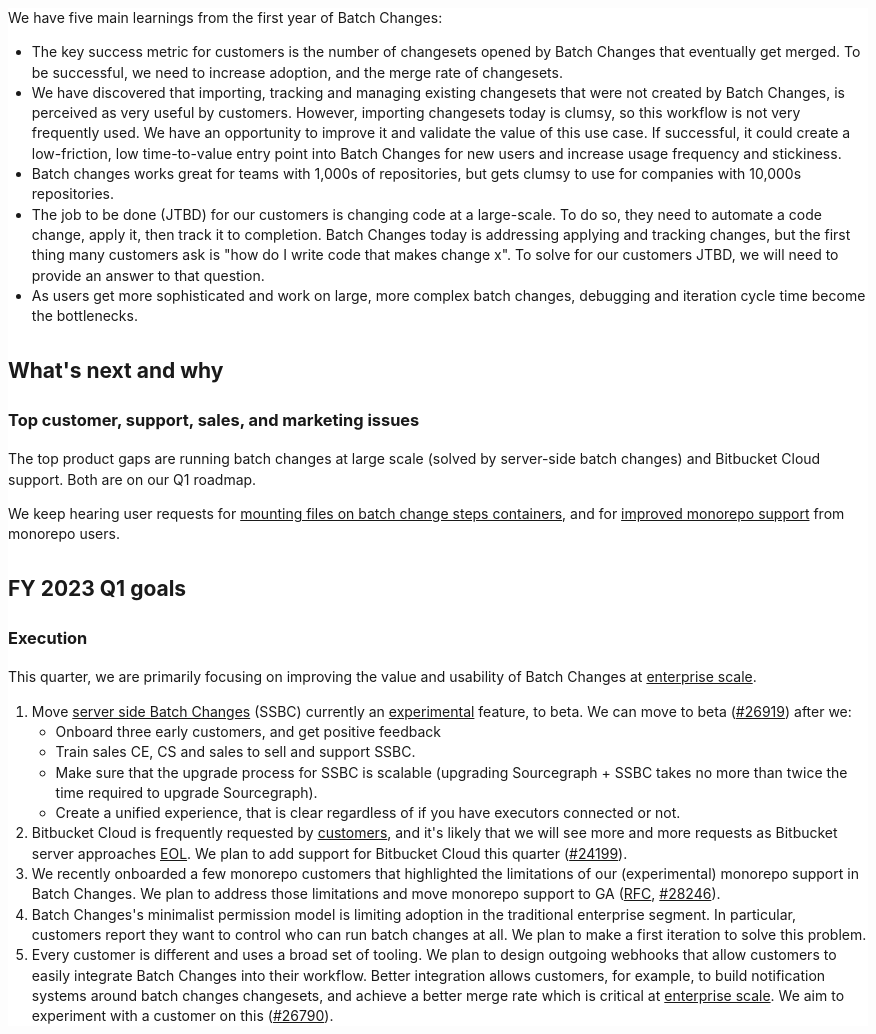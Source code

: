 We have five main learnings from the first year of Batch Changes:

- The key success metric for customers is the number of changesets opened by Batch Changes that eventually get merged. To be successful, we need to increase adoption, and the merge rate of changesets.
- We have discovered that importing, tracking and managing existing changesets that were not created by Batch Changes, is perceived as very useful by customers. However, importing changesets today is clumsy, so this workflow is not very frequently used. We have an opportunity to improve it and validate the value of this use case. If successful, it could create a low-friction, low time-to-value entry point into Batch Changes for new users and increase usage frequency and stickiness.
- Batch changes works great for teams with 1,000s of repositories, but gets clumsy to use for companies with 10,000s repositories.
- The job to be done (JTBD) for our customers is changing code at a large-scale. To do so, they need to automate a code change, apply it, then track it to completion. Batch Changes today is addressing applying and tracking changes, but the first thing many customers ask is "how do I write code that makes change x". To solve for our customers JTBD, we will need to provide an answer to that question.
- As users get more sophisticated and work on large, more complex batch changes, debugging and iteration cycle time become the bottlenecks.

## What's next and why

### Top customer, support, sales, and marketing issues

The top product gaps are running batch changes at large scale (solved by server-side batch changes) and Bitbucket Cloud support. Both are on our Q1 roadmap.

We keep hearing user requests for [mounting files on batch change steps containers](https://github.com/sourcegraph/sourcegraph/issues/14851), and for [improved monorepo support](https://docs.google.com/document/d/1o3fNI-itoU0LOwY29luutkw3L8IEfoVPYEGsD7kotmU) from monorepo users.

## FY 2023 Q1 goals

### Execution

This quarter, we are primarily focusing on improving the value and usability of Batch Changes at [enterprise scale](#enterprise-scale).

1. Move [server side Batch Changes](https://docs.sourcegraph.com/batch_changes/explanations/server_side) (SSBC) currently an [experimental](https://docs.sourcegraph.com/batch_changes/explanations/server_side) feature, to beta. We can move to beta ([#26919](https://github.com/sourcegraph/sourcegraph/issues/26919)) after we:
   - Onboard three early customers, and get positive feedback
   - Train sales CE, CS and sales to sell and support SSBC.
   - Make sure that the upgrade process for SSBC is scalable (upgrading Sourcegraph + SSBC takes no more than twice the time required to upgrade Sourcegraph).
   - Create a unified experience, that is clear regardless of if you have executors connected or not.
1. Bitbucket Cloud is frequently requested by [customers](https://sourcegraph2020.lightning.force.com/lightning/r/Product_Gap__c/a1B3t00000IkxMjEAJ/view), and it's likely that we will see more and more requests as Bitbucket server approaches [EOL](https://www.atlassian.com/migration/assess/journey-to-cloud). We plan to add support for Bitbucket Cloud this quarter ([#24199](https://github.com/sourcegraph/sourcegraph/issues/24199)).
1. We recently onboarded a few monorepo customers that highlighted the limitations of our (experimental) monorepo support in Batch Changes. We plan to address those limitations and move monorepo support to GA ([RFC](https://docs.google.com/document/d/1o3fNI-itoU0LOwY29luutkw3L8IEfoVPYEGsD7kotmU), [#28246](https://github.com/sourcegraph/sourcegraph/issues/28246)).
1. Batch Changes's minimalist permission model is limiting adoption in the traditional enterprise segment. In particular, customers report they want to control who can run batch changes at all. We plan to make a first iteration to solve this problem.
1. Every customer is different and uses a broad set of tooling. We plan to design outgoing webhooks that allow customers to easily integrate Batch Changes into their workflow. Better integration allows customers, for example, to build notification systems around batch changes changesets, and achieve a better merge rate which is critical at [enterprise scale](#enterprise-scale). We aim to experiment with a customer on this ([#26790](https://github.com/sourcegraph/sourcegraph/issues/26790)).